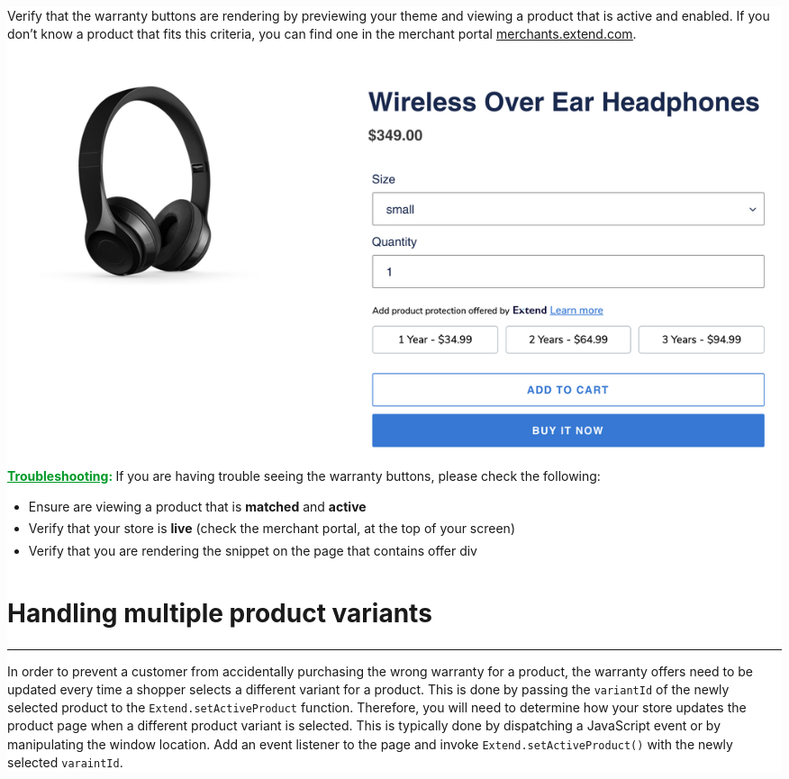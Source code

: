 Verify that the warranty buttons are rendering by previewing your theme and viewing a product that is active and 
enabled. If you don’t know a product that fits this criteria, you can find one in the merchant portal 
[<u>merchants.extend.com</u>](https://merchants.extend.com/login).

<img src="assets/images/render-offer-visible.png" />

<div class="info-container">
    <div style="margin-bottom: 8px;">
        <strong style="color: #009926">
            <u>Troubleshooting</u>:
        </strong>
        If you are having trouble seeing the warranty buttons, please check the following:
    </div>
    <ul>
        <li style="margin-bottom: 4px;">Ensure are viewing a product that is <b>matched</b> and <b>active</b> </li>
        <li style="margin-bottom: 4px;">Verify that your store is <b>live</b> (check the merchant portal, at the top of your screen)</li>
        <li style="margin-bottom: 4px;">Verify that you are rendering the snippet on the page that contains offer div</li>
    </ul>
</div>

<h1 id="multiple-variants">Handling multiple product variants</h1>

---

In order to prevent a customer from accidentally purchasing the wrong warranty for a product, the warranty offers need 
to be updated every time a shopper selects a different variant for a product. This is done by passing the `variantId` 
of the newly selected product to the `Extend.setActiveProduct` function. Therefore, you will need to determine how your 
store updates the product page when a different product variant is selected. This is typically done by dispatching a 
JavaScript event or by manipulating the window location. Add an event listener to the page and invoke 
`Extend.setActiveProduct()` with the newly selected `varaintId`.
